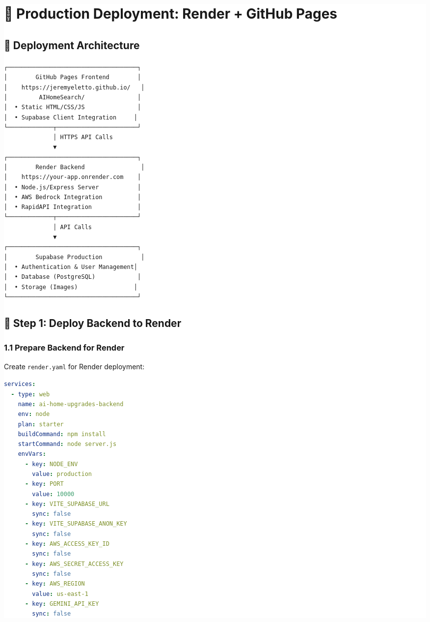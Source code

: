 # 🚀 Production Deployment: Render + GitHub Pages

## 🎯 **Deployment Architecture**

```
┌─────────────────────────────────────┐
│        GitHub Pages Frontend        │
│    https://jeremyeletto.github.io/   │
│         AIHomeSearch/               │
│  • Static HTML/CSS/JS               │
│  • Supabase Client Integration     │
└─────────────┬───────────────────────┘
              │ HTTPS API Calls
              ▼
┌─────────────────────────────────────┐
│        Render Backend                │
│    https://your-app.onrender.com    │
│  • Node.js/Express Server           │
│  • AWS Bedrock Integration          │
│  • RapidAPI Integration             │
└─────────────┬───────────────────────┘
              │ API Calls
              ▼
┌─────────────────────────────────────┐
│        Supabase Production           │
│  • Authentication & User Management│
│  • Database (PostgreSQL)            │
│  • Storage (Images)                │
└─────────────────────────────────────┘
```

## 🔧 **Step 1: Deploy Backend to Render**

### **1.1 Prepare Backend for Render**

Create `render.yaml` for Render deployment:

```yaml
services:
  - type: web
    name: ai-home-upgrades-backend
    env: node
    plan: starter
    buildCommand: npm install
    startCommand: node server.js
    envVars:
      - key: NODE_ENV
        value: production
      - key: PORT
        value: 10000
      - key: VITE_SUPABASE_URL
        sync: false
      - key: VITE_SUPABASE_ANON_KEY
        sync: false
      - key: AWS_ACCESS_KEY_ID
        sync: false
      - key: AWS_SECRET_ACCESS_KEY
        sync: false
      - key: AWS_REGION
        value: us-east-1
      - key: GEMINI_API_KEY
        sync: false
```